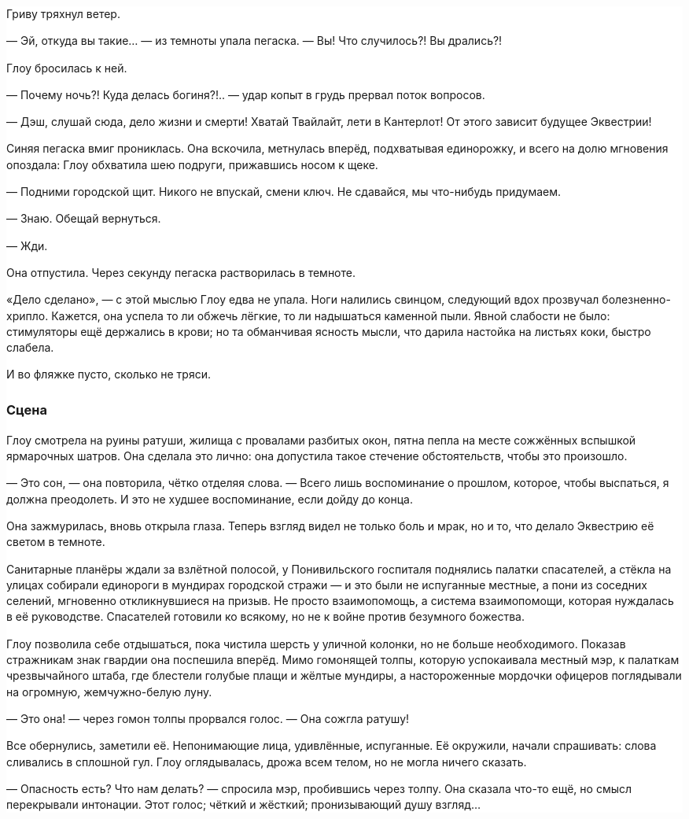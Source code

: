 Гриву тряхнул ветер.

— Эй, откуда вы такие… — из темноты упала пегаска. — Вы! Что случилось?! Вы дрались?!

Глоу бросилась к ней.

— Почему ночь?! Куда делась богиня?!.. — удар копыт в грудь прервал поток вопросов.

— Дэш, слушай сюда, дело жизни и смерти! Хватай Твайлайт, лети в Кантерлот! От этого зависит будущее Эквестрии!

Синяя пегаска вмиг прониклась. Она вскочила, метнулась вперёд, подхватывая единорожку, и всего на долю мгновения опоздала: Глоу обхватила шею подруги, прижавшись носом к щеке.

— Подними городской щит. Никого не впускай, смени ключ. Не сдавайся, мы что-нибудь придумаем.

— Знаю. Обещай вернуться.

— Жди.

Она отпустила. Через секунду пегаска растворилась в темноте.

«Дело сделано», — с этой мыслью Глоу едва не упала. Ноги налились свинцом, следующий вдох прозвучал болезненно-хрипло. Кажется, она успела то ли обжечь лёгкие, то ли надышаться каменной пыли. Явной слабости не было: стимуляторы ещё держались в крови; но та обманчивая ясность мысли, что дарила настойка на листьях коки, быстро слабела.

И во фляжке пусто, сколько не тряси.

### Сцена

Глоу смотрела на руины ратуши, жилища с провалами разбитых окон, пятна пепла на месте сожжённых вспышкой ярмарочных шатров. Она сделала это лично: она допустила такое стечение обстоятельств, чтобы это произошло.

— Это сон, — она повторила, чётко отделяя слова. — Всего лишь воспоминание о прошлом, которое, чтобы выспаться, я должна преодолеть. И это не худшее воспоминание, если дойду до конца.

Она зажмурилась, вновь открыла глаза. Теперь взгляд видел не только боль и мрак, но и то, что делало Эквестрию её светом в темноте.

Санитарные планёры ждали за взлётной полосой, у Понивильского госпиталя поднялись палатки спасателей, а стёкла на улицах собирали единороги в мундирах городской стражи — и это были не испуганные местные, а пони из соседних селений, мгновенно откликнувшиеся на призыв. Не просто взаимопомощь, а система взаимопомощи, которая нуждалась в её руководстве. Спасателей готовили ко всякому, но не к войне против безумного божества.

Глоу позволила себе отдышаться, пока чистила шерсть у уличной колонки, но не больше необходимого. Показав стражникам знак гвардии она поспешила вперёд. Мимо гомонящей толпы, которую успокаивала местный мэр, к палаткам чрезвычайного штаба, где блестели голубые плащи и жёлтые мундиры, а настороженные мордочки офицеров поглядывали на огромную, жемчужно-белую луну.

— Это она! — через гомон толпы прорвался голос. — Она сожгла ратушу!

Все обернулись, заметили её. Непонимающие лица, удивлённые, испуганные. Её окружили, начали спрашивать: слова сливались в сплошной гул. Глоу оглядывалась, дрожа всем телом, но не могла ничего сказать.

— Опасность есть? Что нам делать? — спросила мэр, пробившись через толпу. Она сказала что-то ещё, но смысл перекрывали интонации. Этот голос; чёткий и жёсткий; пронизывающий душу взгляд…
